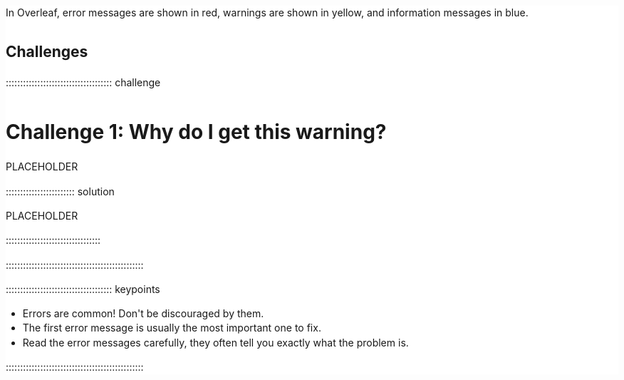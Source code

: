 In Overleaf, error messages are shown in red, warnings are shown in yellow, and information
messages in blue.


## Challenges

::::::::::::::::::::::::::::::::::::: challenge


# Challenge 1: Why do I get this warning?

PLACEHOLDER

:::::::::::::::::::::::: solution

PLACEHOLDER

:::::::::::::::::::::::::::::::::

::::::::::::::::::::::::::::::::::::::::::::::::


::::::::::::::::::::::::::::::::::::: keypoints

- Errors are common! Don't be discouraged by them.
- The first error message is usually the most important one to fix.
- Read the error messages carefully, they often tell you exactly what the problem is.

::::::::::::::::::::::::::::::::::::::::::::::::

